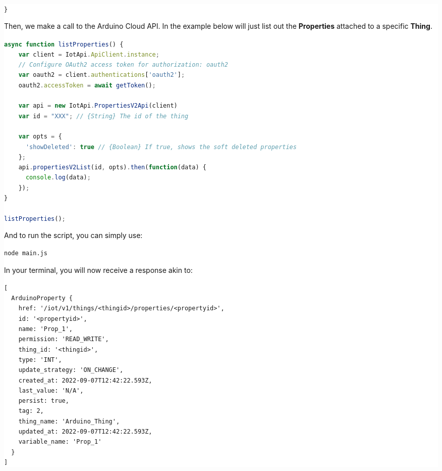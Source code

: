 ```js
}
```

Then, we make a call to the Arduino Cloud API. In the example below will just list out the **Properties** attached to a specific **Thing**.

```js
async function listProperties() {
    var client = IotApi.ApiClient.instance;
    // Configure OAuth2 access token for authorization: oauth2
    var oauth2 = client.authentications['oauth2'];
    oauth2.accessToken = await getToken();

    var api = new IotApi.PropertiesV2Api(client)
    var id = "XXX"; // {String} The id of the thing

    var opts = {
      'showDeleted': true // {Boolean} If true, shows the soft deleted properties
    };
    api.propertiesV2List(id, opts).then(function(data) {
      console.log(data); 
    });
}

listProperties();
```

And to run the script, you can simply use:

```
node main.js
```

In your terminal, you will now receive a response akin to:

```
[
  ArduinoProperty {
    href: '/iot/v1/things/<thingid>/properties/<propertyid>',
    id: '<propertyid>',
    name: 'Prop_1',
    permission: 'READ_WRITE',
    thing_id: '<thingid>',
    type: 'INT',
    update_strategy: 'ON_CHANGE',
    created_at: 2022-09-07T12:42:22.593Z,
    last_value: 'N/A',
    persist: true,
    tag: 2,
    thing_name: 'Arduino_Thing',
    updated_at: 2022-09-07T12:42:22.593Z,
    variable_name: 'Prop_1'
  }
]
```
